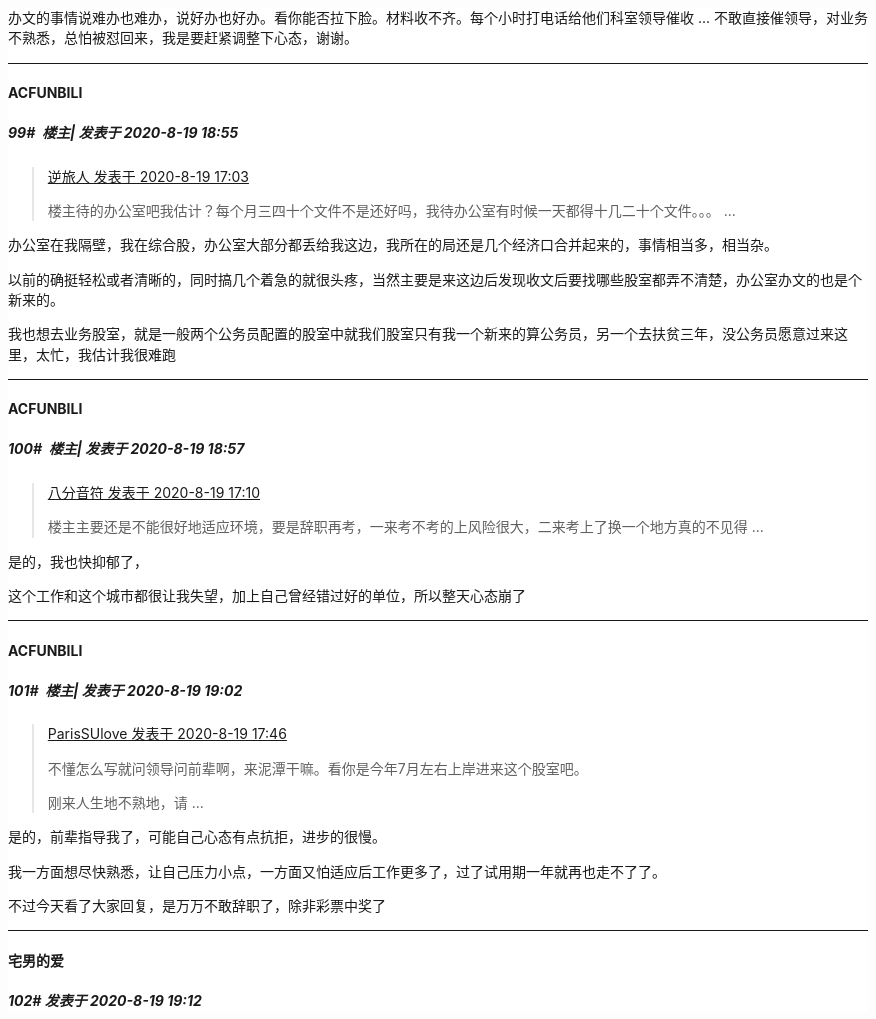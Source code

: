 办文的事情说难办也难办，说好办也好办。看你能否拉下脸。材料收不齐。每个小时打电话给他们科室领导催收 ...</blockquote>
不敢直接催领导，对业务不熟悉，总怕被怼回来，我是要赶紧调整下心态，谢谢。


-----

####  ACFUNBILI  
##### 99#         楼主| 发表于 2020-8-19 18:55


<blockquote><a href="httphttps://bbs.saraba1st.com/2b/forum.php?mod=redirect&amp;goto=findpost&amp;pid=48486843&amp;ptid=1955484" target="_blank">逆旅人 发表于 2020-8-19 17:03</a>

楼主待的办公室吧我估计？每个月三四十个文件不是还好吗，我待办公室有时候一天都得十几二十个文件。。。 ...</blockquote>
办公室在我隔壁，我在综合股，办公室大部分都丢给我这边，我所在的局还是几个经济口合并起来的，事情相当多，相当杂。

以前的确挺轻松或者清晰的，同时搞几个着急的就很头疼，当然主要是来这边后发现收文后要找哪些股室都弄不清楚，办公室办文的也是个新来的。

我也想去业务股室，就是一般两个公务员配置的股室中就我们股室只有我一个新来的算公务员，另一个去扶贫三年，没公务员愿意过来这里，太忙，我估计我很难跑


-----

####  ACFUNBILI  
##### 100#         楼主| 发表于 2020-8-19 18:57


<blockquote><a href="httphttps://bbs.saraba1st.com/2b/forum.php?mod=redirect&amp;goto=findpost&amp;pid=48486923&amp;ptid=1955484" target="_blank">八分音符 发表于 2020-8-19 17:10</a>

楼主主要还是不能很好地适应环境，要是辞职再考，一来考不考的上风险很大，二来考上了换一个地方真的不见得 ...</blockquote>
是的，我也快抑郁了，

这个工作和这个城市都很让我失望，加上自己曾经错过好的单位，所以整天心态崩了 


-----

####  ACFUNBILI  
##### 101#         楼主| 发表于 2020-8-19 19:02


<blockquote><a href="httphttps://bbs.saraba1st.com/2b/forum.php?mod=redirect&amp;goto=findpost&amp;pid=48487294&amp;ptid=1955484" target="_blank">ParisSUlove 发表于 2020-8-19 17:46</a>

不懂怎么写就问领导问前辈啊，来泥潭干嘛。看你是今年7月左右上岸进来这个股室吧。


刚来人生地不熟地，请 ...</blockquote>
是的，前辈指导我了，可能自己心态有点抗拒，进步的很慢。

我一方面想尽快熟悉，让自己压力小点，一方面又怕适应后工作更多了，过了试用期一年就再也走不了了。

不过今天看了大家回复，是万万不敢辞职了，除非彩票中奖了


-----

####  宅男的爱  
##### 102#       发表于 2020-8-19 19:12
